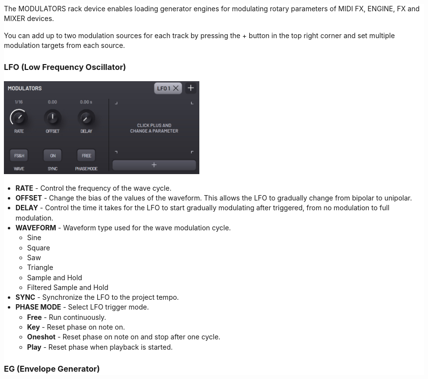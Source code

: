 The MODULATORS rack device enables loading generator engines for modulating rotary parameters of MIDI FX, ENGINE, FX and MIXER devices.

You can add up to two modulation sources for each track by pressing
the + button in the top right corner and set multiple modulation targets from each source.

### LFO (Low Frequency Oscillator)

<img src="/bam/images/device-rack/bam-beat-maker-device-rack-modulators-lfo.png" width="400" alt="BAM Device Rack LFO Modulator device" />

<br>

- **RATE** - Control the frequency of the wave cycle.
- **OFFSET** - Change the bias of the values of the waveform. This allows the LFO to gradually change from bipolar to unipolar.
- **DELAY** - Control the time it takes for the LFO to start gradually modulating after triggered, from no modulation to full modulation.
- **WAVEFORM** - Waveform type used for the wave modulation cycle.
  - Sine
  - Square
  - Saw
  - Triangle
  - Sample and Hold
  - Filtered Sample and Hold
- **SYNC** - Synchronize the LFO to the project tempo.
- **PHASE MODE** - Select LFO trigger mode.
    - **Free** - Run continuously.
    - **Key** - Reset phase on note on.
    - **Oneshot** - Reset phase on note on and stop after one cycle.
    - **Play** - Reset phase when playback is started.

### EG (Envelope Generator)
